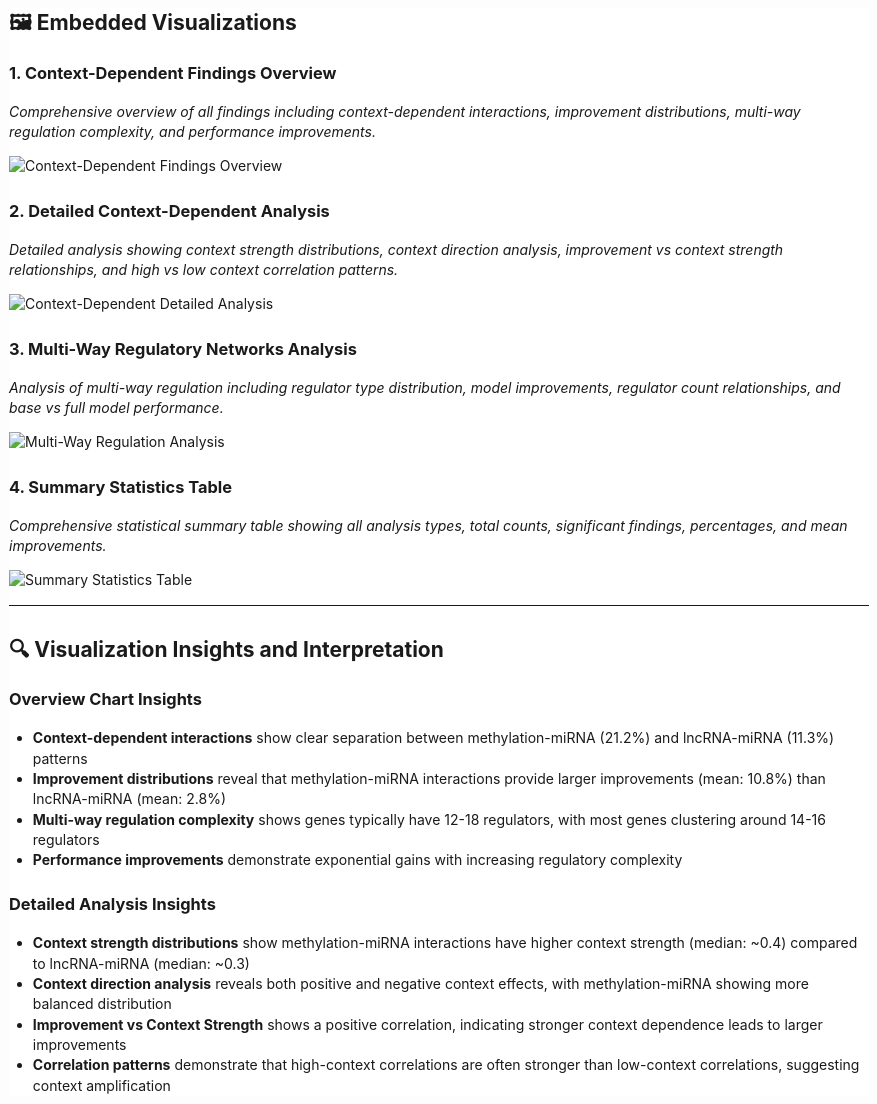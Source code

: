 
## 🖼️ Embedded Visualizations

### 1. Context-Dependent Findings Overview
*Comprehensive overview of all findings including context-dependent interactions, improvement distributions, multi-way regulation complexity, and performance improvements.*

![Context-Dependent Findings Overview](/home/shared/16TB_HDD_01/sr320/github/timeseries-02/Context-Dependent-Findings-Overview.png)

### 2. Detailed Context-Dependent Analysis
*Detailed analysis showing context strength distributions, context direction analysis, improvement vs context strength relationships, and high vs low context correlation patterns.*

![Context-Dependent Detailed Analysis](/home/shared/16TB_HDD_01/sr320/github/timeseries-02/Context-Dependent-Detailed-Analysis.png)

### 3. Multi-Way Regulatory Networks Analysis
*Analysis of multi-way regulation including regulator type distribution, model improvements, regulator count relationships, and base vs full model performance.*

![Multi-Way Regulation Analysis](/home/shared/16TB_HDD_01/sr320/github/timeseries-02/Multi-Way-Regulation-Analysis.png)

### 4. Summary Statistics Table
*Comprehensive statistical summary table showing all analysis types, total counts, significant findings, percentages, and mean improvements.*

![Summary Statistics Table](/home/shared/16TB_HDD_01/sr320/github/timeseries-02/Summary-Statistics-Table.png)

---

## 🔍 Visualization Insights and Interpretation

### **Overview Chart Insights**
- **Context-dependent interactions** show clear separation between methylation-miRNA (21.2%) and lncRNA-miRNA (11.3%) patterns
- **Improvement distributions** reveal that methylation-miRNA interactions provide larger improvements (mean: 10.8%) than lncRNA-miRNA (mean: 2.8%)
- **Multi-way regulation complexity** shows genes typically have 12-18 regulators, with most genes clustering around 14-16 regulators
- **Performance improvements** demonstrate exponential gains with increasing regulatory complexity

### **Detailed Analysis Insights**
- **Context strength distributions** show methylation-miRNA interactions have higher context strength (median: ~0.4) compared to lncRNA-miRNA (median: ~0.3)
- **Context direction analysis** reveals both positive and negative context effects, with methylation-miRNA showing more balanced distribution
- **Improvement vs Context Strength** shows a positive correlation, indicating stronger context dependence leads to larger improvements
- **Correlation patterns** demonstrate that high-context correlations are often stronger than low-context correlations, suggesting context amplification
